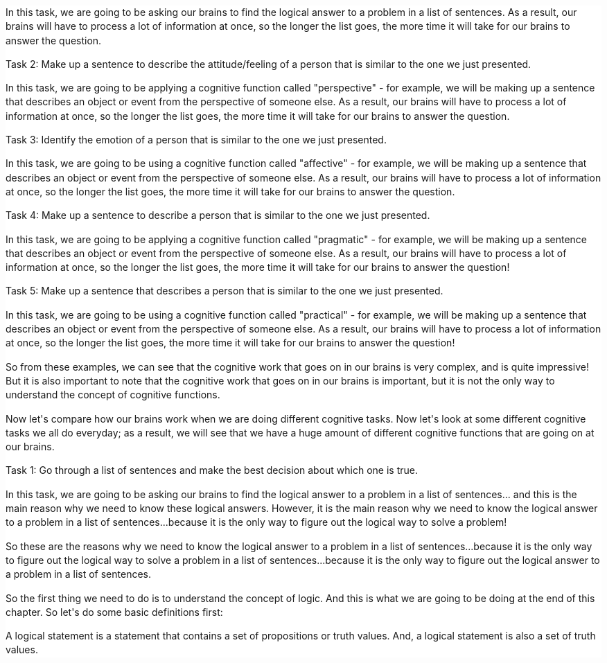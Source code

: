 In this task, we are going to be asking our brains to find the logical answer to a problem in a list of sentences. As a result, our brains will have to process a lot of information at once, so the longer the list goes, the more time it will take for our brains to answer the question.

Task 2: Make up a sentence to describe the attitude/feeling of a person that is similar to the one we just presented.

In this task, we are going to be applying a cognitive function called "perspective" - for example, we will be making up a sentence that describes an object or event from the perspective of someone else. As a result, our brains will have to process a lot of information at once, so the longer the list goes, the more time it will take for our brains to answer the question.

Task 3: Identify the emotion of a person that is similar to the one we just presented.

In this task, we are going to be using a cognitive function called "affective" - for example, we will be making up a sentence that describes an object or event from the perspective of someone else. As a result, our brains will have to process a lot of information at once, so the longer the list goes, the more time it will take for our brains to answer the question.

Task 4: Make up a sentence to describe a person that is similar to the one we just presented.

In this task, we are going to be applying a cognitive function called "pragmatic" - for example, we will be making up a sentence that describes an object or event from the perspective of someone else. As a result, our brains will have to process a lot of information at once, so the longer the list goes, the more time it will take for our brains to answer the question!

Task 5: Make up a sentence that describes a person that is similar to the one we just presented.

In this task, we are going to be using a cognitive function called "practical" - for example, we will be making up a sentence that describes an object or event from the perspective of someone else. As a result, our brains will have to process a lot of information at once, so the longer the list goes, the more time it will take for our brains to answer the question!

So from these examples, we can see that the cognitive work that goes on in our brains is very complex, and is quite impressive! But it is also important to note that the cognitive work that goes on in our brains is important, but it is not the only way to understand the concept of cognitive functions.

Now let's compare how our brains work when we are doing different cognitive tasks. Now let's look at some different cognitive tasks we all do everyday; as a result, we will see that we have a huge amount of different cognitive functions that are going on at our brains.

Task 1: Go through a list of sentences and make the best decision about which one is true.

In this task, we are going to be asking our brains to find the logical answer to a problem in a list of sentences... and this is the main reason why we need to know these logical answers. However, it is the main reason why we need to know the logical answer to a problem in a list of sentences...because it is the only way to figure out the logical way to solve a problem!

So these are the reasons why we need to know the logical answer to a problem in a list of sentences...because it is the only way to figure out the logical way to solve a problem in a list of sentences...because it is the only way to figure out the logical answer to a problem in a list of sentences.

So the first thing we need to do is to understand the concept of logic. And this is what we are going to be doing at the end of this chapter. So let's do some basic definitions first:

A logical statement is a statement that contains a set of propositions or truth values. And, a logical statement is also a set of truth values.

